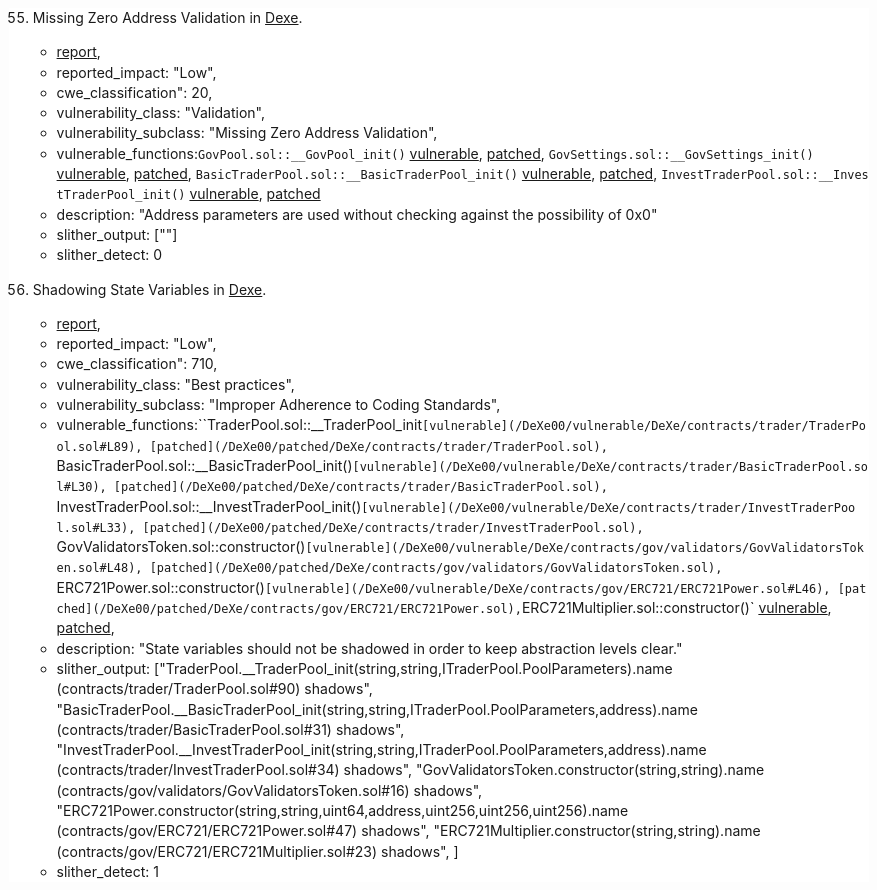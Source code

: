 55. Missing Zero Address Validation in [Dexe](./DeXe00/).

    - [report](https://wp.hacken.io/wp-content/uploads/2023/08/DeXe-Network_SC-Audit-Report_22052023SA-962.pdf),
    - reported_impact: "Low",
    - cwe_classification": 20,
    - vulnerability_class: "Validation",
    - vulnerability_subclass: "Missing Zero Address Validation",
    - vulnerable_functions:`GovPool.sol::__GovPool_init()` [vulnerable](/DeXe00/vulnerable/DeXe/contracts/gov/GovPool.sol#L104), [patched](/DeXe00/patched/DeXe/contracts/gov/GovPool.sol),
      `GovSettings.sol::__GovSettings_init()` [vulnerable](/DeXe00/vulnerable/DeXe/contracts/gov/settings/GovSettings.sol#L19), [patched](/DeXe00/patched/DeXe/contracts/gov/settings/GovSettings.sol),
      `BasicTraderPool.sol::__BasicTraderPool_init()` [vulnerable](/DeXe00/vulnerable/DeXe/contracts/trader/BasicTraderPool.sol#L30), [patched](/DeXe00/patched/DeXe/contracts/trader/BasicTraderPool.sol),
      `InvestTraderPool.sol::__InvestTraderPool_init()` [vulnerable](/DeXe00/vulnerable/DeXe/contracts/trader/InvestTraderPool.sol#L33), [patched](/DeXe00/patched/DeXe/contracts/trader/InvestTraderPool.sol)
    - description: "Address parameters are used without checking against the possibility of 0x0"
    - slither_output: [""]
    - slither_detect: 0

56. Shadowing State Variables in [Dexe](./DeXe00/).

    - [report](https://wp.hacken.io/wp-content/uploads/2023/08/DeXe-Network_SC-Audit-Report_22052023SA-962.pdf),
    - reported_impact: "Low",
    - cwe_classification": 710,
    - vulnerability_class: "Best practices",
    - vulnerability_subclass: "Improper Adherence to Coding Standards",
    - vulnerable_functions:``TraderPool.sol::__TraderPool_init` [vulnerable](/DeXe00/vulnerable/DeXe/contracts/trader/TraderPool.sol#L89), [patched](/DeXe00/patched/DeXe/contracts/trader/TraderPool.sol),
      `BasicTraderPool.sol::__BasicTraderPool_init()` [vulnerable](/DeXe00/vulnerable/DeXe/contracts/trader/BasicTraderPool.sol#L30), [patched](/DeXe00/patched/DeXe/contracts/trader/BasicTraderPool.sol),
      `InvestTraderPool.sol::__InvestTraderPool_init()` [vulnerable](/DeXe00/vulnerable/DeXe/contracts/trader/InvestTraderPool.sol#L33), [patched](/DeXe00/patched/DeXe/contracts/trader/InvestTraderPool.sol),
      `GovValidatorsToken.sol::constructor()` [vulnerable](/DeXe00/vulnerable/DeXe/contracts/gov/validators/GovValidatorsToken.sol#L48), [patched](/DeXe00/patched/DeXe/contracts/gov/validators/GovValidatorsToken.sol),
      `ERC721Power.sol::constructor()` [vulnerable](/DeXe00/vulnerable/DeXe/contracts/gov/ERC721/ERC721Power.sol#L46), [patched](/DeXe00/patched/DeXe/contracts/gov/ERC721/ERC721Power.sol),
      `ERC721Multiplier.sol::constructor()` [vulnerable](/DeXe00/vulnerable/DeXe/contracts/gov/ERC721/ERC721Multiplier.sol#L23), [patched](/DeXe00/patched/DeXe/contracts/gov/ERC721/ERC721Multiplier.sol),
    - description: "State variables should not be shadowed in order to keep abstraction levels clear."
    - slither_output: ["TraderPool.__TraderPool_init(string,string,ITraderPool.PoolParameters).name (contracts/trader/TraderPool.sol#90) shadows",
      "BasicTraderPool.__BasicTraderPool_init(string,string,ITraderPool.PoolParameters,address).name (contracts/trader/BasicTraderPool.sol#31) shadows",
      "InvestTraderPool.__InvestTraderPool_init(string,string,ITraderPool.PoolParameters,address).name (contracts/trader/InvestTraderPool.sol#34) shadows",
      "GovValidatorsToken.constructor(string,string).name (contracts/gov/validators/GovValidatorsToken.sol#16) shadows",
      "ERC721Power.constructor(string,string,uint64,address,uint256,uint256,uint256).name (contracts/gov/ERC721/ERC721Power.sol#47) shadows",
      "ERC721Multiplier.constructor(string,string).name (contracts/gov/ERC721/ERC721Multiplier.sol#23) shadows",
      ]
    - slither_detect: 1
